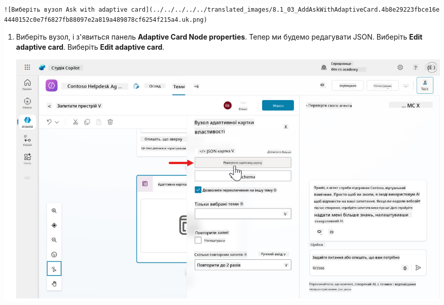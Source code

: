     ![Виберіть вузол Ask with adaptive card](../../../../../translated_images/8.1_03_AddAskWithAdaptiveCard.4b8e29223fbce16e4440152c0e7f6827fb88097e2a819a489878cf6254f215a4.uk.png)

1. Виберіть вузол, і з'явиться панель **Adaptive Card Node properties**. Тепер ми будемо редагувати JSON. Виберіть **Edit adaptive card**. Виберіть **Edit adaptive card**.

    ![Редагувати адаптивну картку](../../../../../translated_images/8.1_04_EditAdaptiveCard.40d31318a2300d467838b0126d72d336a9abb58ba5fd6f62f51170dfb9760992.uk.png)
